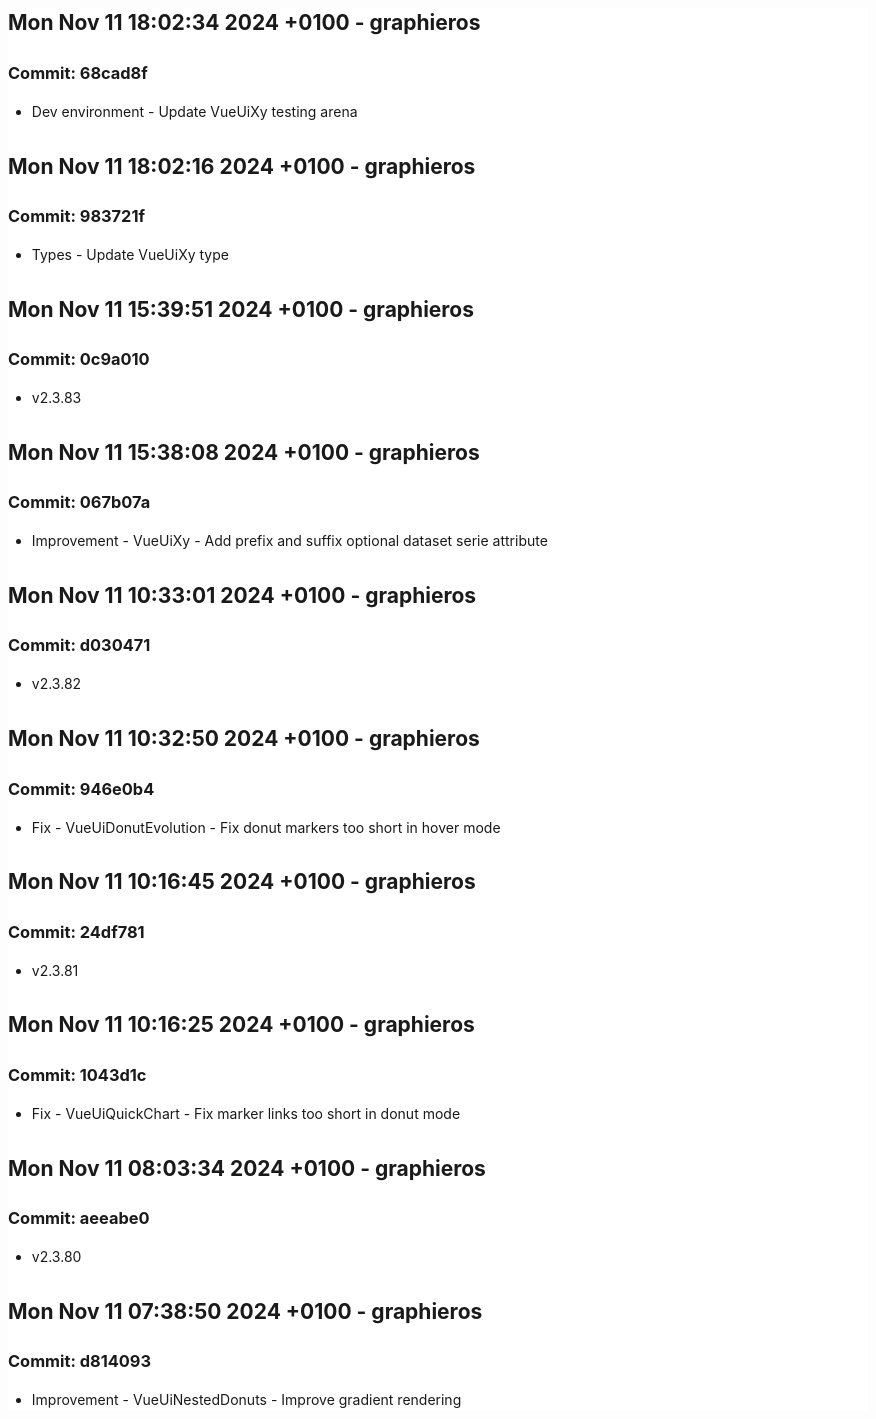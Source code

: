 ## Mon Nov 11 18:02:34 2024 +0100 - graphieros
### Commit: 68cad8f
- Dev environment - Update VueUiXy testing arena

## Mon Nov 11 18:02:16 2024 +0100 - graphieros
### Commit: 983721f
- Types - Update VueUiXy type

## Mon Nov 11 15:39:51 2024 +0100 - graphieros
### Commit: 0c9a010
- v2.3.83

## Mon Nov 11 15:38:08 2024 +0100 - graphieros
### Commit: 067b07a
- Improvement - VueUiXy - Add prefix and suffix optional dataset serie attribute

## Mon Nov 11 10:33:01 2024 +0100 - graphieros
### Commit: d030471
- v2.3.82

## Mon Nov 11 10:32:50 2024 +0100 - graphieros
### Commit: 946e0b4
- Fix - VueUiDonutEvolution - Fix donut markers too short in hover mode

## Mon Nov 11 10:16:45 2024 +0100 - graphieros
### Commit: 24df781
- v2.3.81

## Mon Nov 11 10:16:25 2024 +0100 - graphieros
### Commit: 1043d1c
- Fix - VueUiQuickChart - Fix marker links too short in donut mode

## Mon Nov 11 08:03:34 2024 +0100 - graphieros
### Commit: aeeabe0
- v2.3.80

## Mon Nov 11 07:38:50 2024 +0100 - graphieros
### Commit: d814093
- Improvement - VueUiNestedDonuts - Improve gradient rendering
